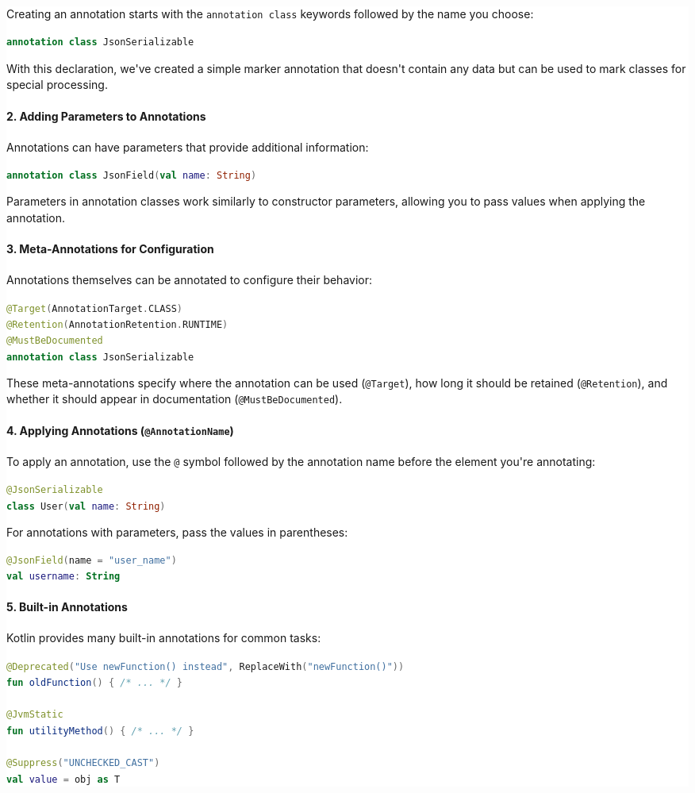 Creating an annotation starts with the `annotation class` keywords followed by the name you choose:

```kotlin
annotation class JsonSerializable
```

With this declaration, we've created a simple marker annotation that doesn't contain any data but can be used to mark classes for special processing.

#### 2. Adding Parameters to Annotations

Annotations can have parameters that provide additional information:

```kotlin
annotation class JsonField(val name: String)
```

Parameters in annotation classes work similarly to constructor parameters, allowing you to pass values when applying the annotation.

#### 3. Meta-Annotations for Configuration

Annotations themselves can be annotated to configure their behavior:

```kotlin
@Target(AnnotationTarget.CLASS)
@Retention(AnnotationRetention.RUNTIME)
@MustBeDocumented
annotation class JsonSerializable
```

These meta-annotations specify where the annotation can be used (`@Target`), how long it should be retained (`@Retention`), and whether it should appear in documentation (`@MustBeDocumented`).

#### 4. Applying Annotations (`@AnnotationName`)

To apply an annotation, use the `@` symbol followed by the annotation name before the element you're annotating:

```kotlin
@JsonSerializable
class User(val name: String)
```

For annotations with parameters, pass the values in parentheses:

```kotlin
@JsonField(name = "user_name")
val username: String
```

#### 5. Built-in Annotations

Kotlin provides many built-in annotations for common tasks:

```kotlin
@Deprecated("Use newFunction() instead", ReplaceWith("newFunction()"))
fun oldFunction() { /* ... */ }

@JvmStatic
fun utilityMethod() { /* ... */ }

@Suppress("UNCHECKED_CAST")
val value = obj as T
```

